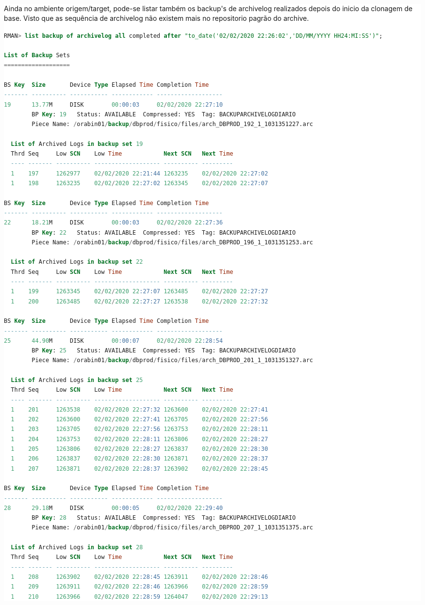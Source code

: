 Ainda no ambiente origem/target, pode-se listar também os backup's de archivelog realizados depois do inicio da clonagem de base. Visto que as sequência de archivelog não existem mais no repositorio pagrão do archive.

```sql
RMAN> list backup of archivelog all completed after "to_date('02/02/2020 22:26:02','DD/MM/YYYY HH24:MI:SS')";

List of Backup Sets
===================

BS Key  Size       Device Type Elapsed Time Completion Time
------- ---------- ----------- ------------ -------------------
19      13.77M     DISK        00:00:03     02/02/2020 22:27:10
        BP Key: 19   Status: AVAILABLE  Compressed: YES  Tag: BACKUPARCHIVELOGDIARIO
        Piece Name: /orabin01/backup/dbprod/fisico/files/arch_DBPROD_192_1_1031351227.arc

  List of Archived Logs in backup set 19
  Thrd Seq     Low SCN    Low Time            Next SCN   Next Time
  ---- ------- ---------- ------------------- ---------- ---------
  1    197     1262977    02/02/2020 22:21:44 1263235    02/02/2020 22:27:02
  1    198     1263235    02/02/2020 22:27:02 1263345    02/02/2020 22:27:07

BS Key  Size       Device Type Elapsed Time Completion Time
------- ---------- ----------- ------------ -------------------
22      18.21M     DISK        00:00:03     02/02/2020 22:27:36
        BP Key: 22   Status: AVAILABLE  Compressed: YES  Tag: BACKUPARCHIVELOGDIARIO
        Piece Name: /orabin01/backup/dbprod/fisico/files/arch_DBPROD_196_1_1031351253.arc

  List of Archived Logs in backup set 22
  Thrd Seq     Low SCN    Low Time            Next SCN   Next Time
  ---- ------- ---------- ------------------- ---------- ---------
  1    199     1263345    02/02/2020 22:27:07 1263485    02/02/2020 22:27:27
  1    200     1263485    02/02/2020 22:27:27 1263538    02/02/2020 22:27:32

BS Key  Size       Device Type Elapsed Time Completion Time
------- ---------- ----------- ------------ -------------------
25      44.90M     DISK        00:00:07     02/02/2020 22:28:54
        BP Key: 25   Status: AVAILABLE  Compressed: YES  Tag: BACKUPARCHIVELOGDIARIO
        Piece Name: /orabin01/backup/dbprod/fisico/files/arch_DBPROD_201_1_1031351327.arc

  List of Archived Logs in backup set 25
  Thrd Seq     Low SCN    Low Time            Next SCN   Next Time
  ---- ------- ---------- ------------------- ---------- ---------
  1    201     1263538    02/02/2020 22:27:32 1263600    02/02/2020 22:27:41
  1    202     1263600    02/02/2020 22:27:41 1263705    02/02/2020 22:27:56
  1    203     1263705    02/02/2020 22:27:56 1263753    02/02/2020 22:28:11
  1    204     1263753    02/02/2020 22:28:11 1263806    02/02/2020 22:28:27
  1    205     1263806    02/02/2020 22:28:27 1263837    02/02/2020 22:28:30
  1    206     1263837    02/02/2020 22:28:30 1263871    02/02/2020 22:28:37
  1    207     1263871    02/02/2020 22:28:37 1263902    02/02/2020 22:28:45

BS Key  Size       Device Type Elapsed Time Completion Time
------- ---------- ----------- ------------ -------------------
28      29.18M     DISK        00:00:05     02/02/2020 22:29:40
        BP Key: 28   Status: AVAILABLE  Compressed: YES  Tag: BACKUPARCHIVELOGDIARIO
        Piece Name: /orabin01/backup/dbprod/fisico/files/arch_DBPROD_207_1_1031351375.arc

  List of Archived Logs in backup set 28
  Thrd Seq     Low SCN    Low Time            Next SCN   Next Time
  ---- ------- ---------- ------------------- ---------- ---------
  1    208     1263902    02/02/2020 22:28:45 1263911    02/02/2020 22:28:46
  1    209     1263911    02/02/2020 22:28:46 1263966    02/02/2020 22:28:59
  1    210     1263966    02/02/2020 22:28:59 1264047    02/02/2020 22:29:13
```